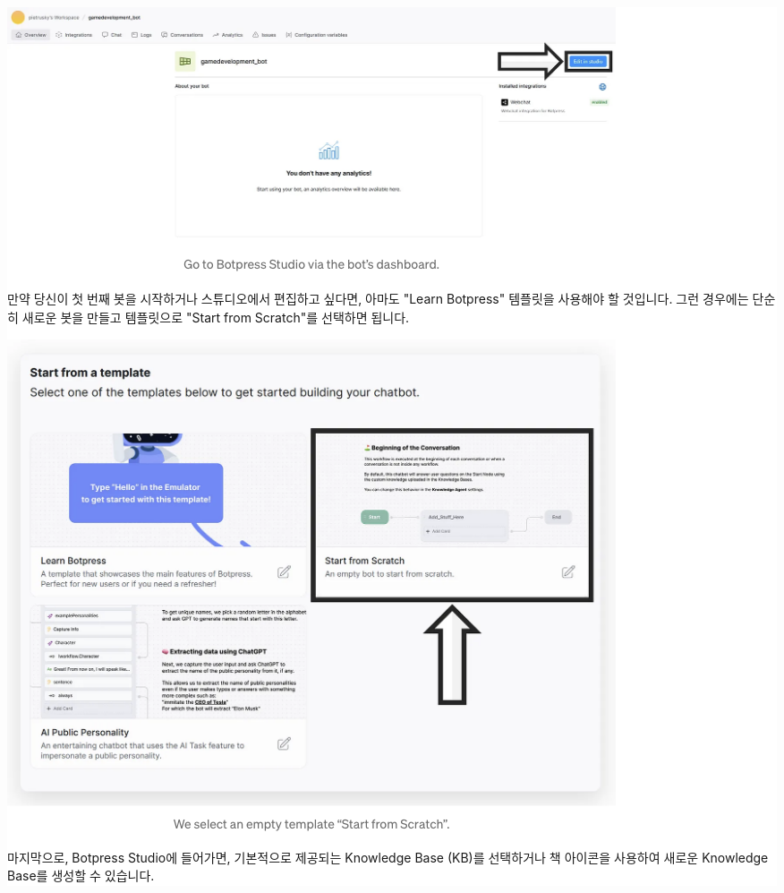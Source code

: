![DEVELOPMENTOFACHATBOTINBOTPRESSWITHOWNKNOWLEDGEBASEANDIMPLEMENTATIONINMOODLETOSUPPORTSTUDENTS_3.png](./img/DEVELOPMENTOFACHATBOTINBOTPRESSWITHOWNKNOWLEDGEBASEANDIMPLEMENTATIONINMOODLETOSUPPORTSTUDENTS_3.png)

만약 당신이 첫 번째 봇을 시작하거나 스튜디오에서 편집하고 싶다면, 아마도 "Learn Botpress" 템플릿을 사용해야 할 것입니다. 그런 경우에는 단순히 새로운 봇을 만들고 템플릿으로 "Start from Scratch"를 선택하면 됩니다.

![DEVELOPMENTOFACHATBOTINBOTPRESSWITHOWNKNOWLEDGEBASEANDIMPLEMENTATIONINMOODLETOSUPPORTSTUDENTS_4.png](./img/DEVELOPMENTOFACHATBOTINBOTPRESSWITHOWNKNOWLEDGEBASEANDIMPLEMENTATIONINMOODLETOSUPPORTSTUDENTS_4.png)

마지막으로, Botpress Studio에 들어가면, 기본적으로 제공되는 Knowledge Base (KB)를 선택하거나 책 아이콘을 사용하여 새로운 Knowledge Base를 생성할 수 있습니다.
